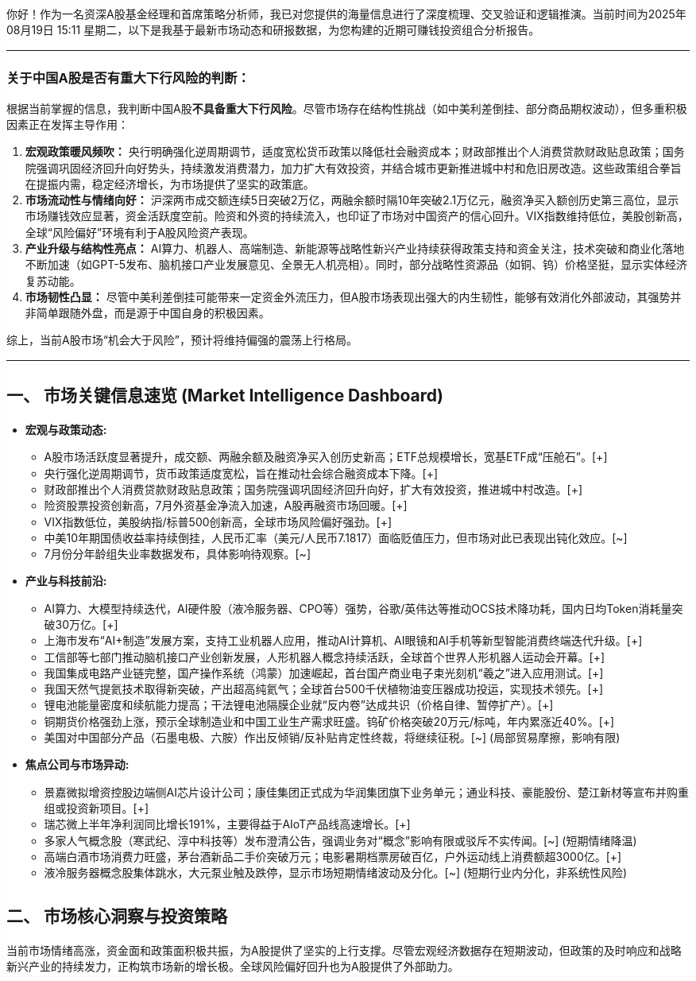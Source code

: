 你好！作为一名资深A股基金经理和首席策略分析师，我已对您提供的海量信息进行了深度梳理、交叉验证和逻辑推演。当前时间为2025年08月19日 15:11 星期二，以下是我基于最新市场动态和研报数据，为您构建的近期可赚钱投资组合分析报告。

---

### **关于中国A股是否有重大下行风险的判断：**

根据当前掌握的信息，我判断中国A股**不具备重大下行风险**。尽管市场存在结构性挑战（如中美利差倒挂、部分商品期权波动），但多重积极因素正在发挥主导作用：

1.  **宏观政策暖风频吹：** 央行明确强化逆周期调节，适度宽松货币政策以降低社会融资成本；财政部推出个人消费贷款财政贴息政策；国务院强调巩固经济回升向好势头，持续激发消费潜力，加力扩大有效投资，并结合城市更新推进城中村和危旧房改造。这些政策组合拳旨在提振内需，稳定经济增长，为市场提供了坚实的政策底。
2.  **市场流动性与情绪向好：** 沪深两市成交额连续5日突破2万亿，两融余额时隔10年突破2.1万亿元，融资净买入额创历史第三高位，显示市场赚钱效应显著，资金活跃度空前。险资和外资的持续流入，也印证了市场对中国资产的信心回升。VIX指数维持低位，美股创新高，全球“风险偏好”环境有利于A股风险资产表现。
3.  **产业升级与结构性亮点：** AI算力、机器人、高端制造、新能源等战略性新兴产业持续获得政策支持和资金关注，技术突破和商业化落地不断加速（如GPT-5发布、脑机接口产业发展意见、全景无人机亮相）。同时，部分战略性资源品（如铜、钨）价格坚挺，显示实体经济复苏动能。
4.  **市场韧性凸显：** 尽管中美利差倒挂可能带来一定资金外流压力，但A股市场表现出强大的内生韧性，能够有效消化外部波动，其强势并非简单跟随外盘，而是源于中国自身的积极因素。

综上，当前A股市场“机会大于风险”，预计将维持偏强的震荡上行格局。

---

## **一、 市场关键信息速览 (Market Intelligence Dashboard)**

*   **宏观与政策动态:**
    *   A股市场活跃度显著提升，成交额、两融余额及融资净买入创历史新高；ETF总规模增长，宽基ETF成“压舱石”。[+]
    *   央行强化逆周期调节，货币政策适度宽松，旨在推动社会综合融资成本下降。[+]
    *   财政部推出个人消费贷款财政贴息政策；国务院强调巩固经济回升向好，扩大有效投资，推进城中村改造。[+]
    *   险资股票投资创新高，7月外资基金净流入加速，A股再融资市场回暖。[+]
    *   VIX指数低位，美股纳指/标普500创新高，全球市场风险偏好强劲。[+]
    *   中美10年期国债收益率持续倒挂，人民币汇率（美元/人民币7.1817）面临贬值压力，但市场对此已表现出钝化效应。[~]
    *   7月份分年龄组失业率数据发布，具体影响待观察。[~]

*   **产业与科技前沿:**
    *   AI算力、大模型持续迭代，AI硬件股（液冷服务器、CPO等）强势，谷歌/英伟达等推动OCS技术降功耗，国内日均Token消耗量突破30万亿。[+]
    *   上海市发布“AI+制造”发展方案，支持工业机器人应用，推动AI计算机、AI眼镜和AI手机等新型智能消费终端迭代升级。[+]
    *   工信部等七部门推动脑机接口产业创新发展，人形机器人概念持续活跃，全球首个世界人形机器人运动会开幕。[+]
    *   我国集成电路产业链完整，国产操作系统（鸿蒙）加速崛起，首台国产商业电子束光刻机“羲之”进入应用测试。[+]
    *   我国天然气提氦技术取得新突破，产出超高纯氦气；全球首台500千伏植物油变压器成功投运，实现技术领先。[+]
    *   锂电池能量密度和续航能力提高；干法锂电池隔膜企业就“反内卷”达成共识（价格自律、暂停扩产）。[+]
    *   铜期货价格强劲上涨，预示全球制造业和中国工业生产需求旺盛。钨矿价格突破20万元/标吨，年内累涨近40%。[+]
    *   美国对中国部分产品（石墨电极、六胺）作出反倾销/反补贴肯定性终裁，将继续征税。[~] (局部贸易摩擦，影响有限)

*   **焦点公司与市场异动:**
    *   景嘉微拟增资控股边端侧AI芯片设计公司；康佳集团正式成为华润集团旗下业务单元；通业科技、豪能股份、楚江新材等宣布并购重组或投资新项目。[+]
    *   瑞芯微上半年净利润同比增长191%，主要得益于AIoT产品线高速增长。[+]
    *   多家人气概念股（寒武纪、淳中科技等）发布澄清公告，强调业务对“概念”影响有限或驳斥不实传闻。[~] (短期情绪降温)
    *   高端白酒市场消费力旺盛，茅台酒新品二手价突破万元；电影暑期档票房破百亿，户外运动线上消费额超3000亿。[+]
    *   液冷服务器概念股集体跳水，大元泵业触及跌停，显示市场短期情绪波动及分化。[~] (短期行业内分化，非系统性风险)

## **二、 市场核心洞察与投资策略**

当前市场情绪高涨，资金面和政策面积极共振，为A股提供了坚实的上行支撑。尽管宏观经济数据存在短期波动，但政策的及时响应和战略新兴产业的持续发力，正构筑市场新的增长极。全球风险偏好回升也为A股提供了外部助力。
